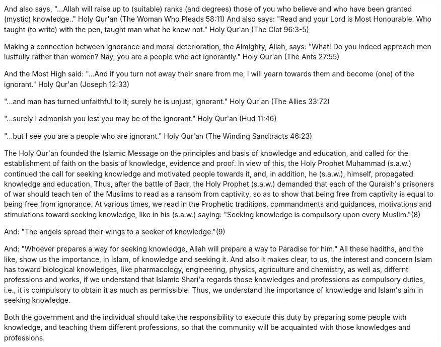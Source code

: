 And also says, "...Allah will raise up to (suitable) ranks (and
degrees) those of you who believe and who have been granted (mystic)
knowledge.." Holy Qur'an (The Woman Who Pleads 58:11) And also says:
"Read and your Lord is Most Honourable. Who taught (to write) with the
pen, taught man what he knew not." Holy Qur'an (The Clot 96:3-5)

Making a connection between ignorance and moral deterioration, the
Almighty, Allah, says: "What! Do you indeed approach men lustfully
rather than women? Nay, you are a people who act ignorantly." Holy
Qur'an (The Ants 27:55)

And the Most High said: "...And if you turn not away their snare from
me, I will yearn towards them and become (one) of the ignorant." Holy
Qur'an (Joseph 12:33)

"...and man has turned unfaithful to it; surely he is unjust,
ignorant." Holy Qur'an (The Allies 33:72)

"...surely I admonish you lest you may be of the ignorant." Holy Qur'an
(Hud 11:46)

"...but I see you are a people who are ignorant." Holy Qur'an (The
Winding Sandtracts 46:23)

The Holy Qur'an founded the Islamic Message on the principles and basis
of knowledge and education, and called for the establishment of faith on
the basis of knowledge, evidence and proof. In view of this, the Holy
Prophet Muhammad (s.a.w.) continued the call for seeking knowledge and
motivated people towards it, and, in addition, he (s.a.w.), himself,
propagated knowledge and education. Thus, after the battle of Badr, the
Holy Prophet (s.a.w.) demanded that each of the Quraish's prisoners of
war should teach ten of the Muslims to read as a ransom from captivity,
so as to show that being free from captivity is equal to being free from
ignorance. At various times, we read in the Prophetic traditions,
commandments and guidances, motivations and stimulations toward seeking
knowledge, like in his (s.a.w.) saying: "Seeking knowledge is compulsory
upon every Muslim."(8)

And: "The angels spread their wings to a seeker of knowledge."(9)

And: "Whoever prepares a way for seeking knowledge, Allah will prepare
a way to Paradise for him." All these hadiths, and the like, show us the
importance, in Islam, of knowledge and seeking it. And also it makes
clear, to us, the interest and concern Islam has toward biological
knowledges, like pharmacology, engineering, physics, agriculture and
chemistry, as well as, differnt professions and works, if we understand
that Islamic Shari'a regards those knowledges and professions as
compulsory duties, i.e., it is compulsory to obtain it as much as
permissible. Thus, we understand the importance of knowledge and Islam's
aim in seeking knowledge.

Both the government and the individual should take the responsibility
to execute this duty by preparing some people with knowledge, and
teaching them different professions, so that the community will be
acquainted with those knowledges and professions.
